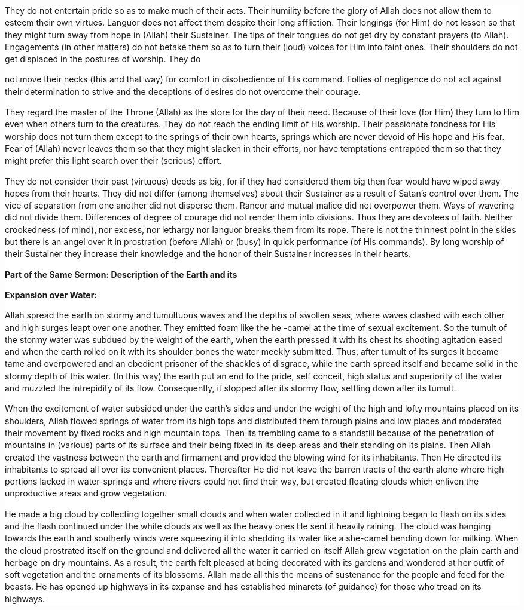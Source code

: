 They do not entertain pride so as to make much of their acts\. Their humility before the glory of Allah does not allow them to esteem their own virtues\. Languor does not affect them despite their long affliction\. Their longings \(for Him\) do not lessen so that they might turn away from hope in \(Allah\) their Sustainer\. The tips of their tongues do not get dry by constant prayers \(to Allah\)\. Engagements \(in other matters\) do not betake them so as to turn their \(loud\) voices for Him into faint ones\. Their shoulders do not get displaced in the postures of worship\. They do

<a id="page477"></a>not move their necks \(this and that way\) for comfort in disobedience of His command\. Follies of negligence do not act against their determination to strive and the deceptions of desires do not overcome their courage\.

They regard the master of the Throne \(Allah\) as the store for the day of their need\. Because of their love \(for Him\) they turn to Him even when others turn to the creatures\. They do not reach the ending limit of His worship\. Their passionate fondness for His worship does not turn them except to the springs of their own hearts, springs which are never devoid of His hope and His fear\. Fear of \(Allah\) never leaves them so that they might slacken in their efforts, nor have temptations entrapped them so that they might prefer this light search over their \(serious\) effort\.

They do not consider their past \(virtuous\) deeds as big, for if they had considered them big then fear would have wiped away hopes from their hearts\. They did not differ \(among themselves\) about their Sustainer as a result of Satan’s control over them\. The vice of separation from one another did not disperse them\. Rancor and mutual malice did not overpower them\. Ways of wavering did not divide them\. Differences of degree of courage did not render them into divisions\. Thus they are devotees of faith\. Neither crookedness \(of mind\), nor excess, nor lethargy nor languor breaks them from its rope\. There is not the thinnest point in the skies but there is an angel over it in prostration \(before Allah\) or \(busy\) in quick performance \(of His commands\)\. By long worship of their Sustainer they increase their knowledge and the honor of their Sustainer increases in their hearts\.

**Part of the Same Sermon: Description of the Earth and its**

**Expansion over Water:**

Allah spread the earth on stormy and tumultuous waves and the depths of swollen seas, where waves clashed with each other and high surges leapt over one another\. They emitted foam like the he \-camel at the time of sexual excitement\. So the tumult of the stormy water was subdued by the weight of the earth, when the earth pressed it with its chest its shooting agitation eased and when the earth rolled on it with its shoulder bones the water meekly submitted\. Thus, after tumult of its surges it became tame and overpowered and an obedient prisoner of the shackles of disgrace, while the earth spread itself and became solid in the stormy depth of this water\. \(In this way\) the earth put an end to the pride, self conceit, high status and superiority of the water and muzzled the intrepidity of its flow\. Consequently, it stopped after its stormy flow, settling down after its tumult\.

<a id="page478"></a>When the excitement of water subsided under the earth’s sides and under the weight of the high and lofty mountains placed on its shoulders, Allah flowed springs of water from its high tops and distributed them through plains and low places and moderated their movement by fixed rocks and high mountain tops\. Then its trembling came to a standstill because of the penetration of mountains in \(various\) parts of its surface and their being fixed in its deep areas and their standing on its plains\. Then Allah created the vastness between the earth and firmament and provided the blowing wind for its inhabitants\. Then He directed its inhabitants to spread all over its convenient places\. Thereafter He did not leave the barren tracts of the earth alone where high portions lacked in water\-springs and where rivers could not find their way, but created floating clouds which enliven the unproductive areas and grow vegetation\.

He made a big cloud by collecting together small clouds and when water collected in it and lightning began to flash on its sides and the flash continued under the white clouds as well as the heavy ones He sent it heavily raining\. The cloud was hanging towards the earth and southerly winds were squeezing it into shedding its water like a she\-camel bending down for milking\. When the cloud prostrated itself on the ground and delivered all the water it carried on itself Allah grew vegetation on the plain earth and herbage on dry mountains\. As a result, the earth felt pleased at being decorated with its gardens and wondered at her outfit of soft vegetation and the ornaments of its blossoms\. Allah made all this the means of sustenance for the people and feed for the beasts\. He has opened up highways in its expanse and has established minarets \(of guidance\) for those who tread on its highways\.
